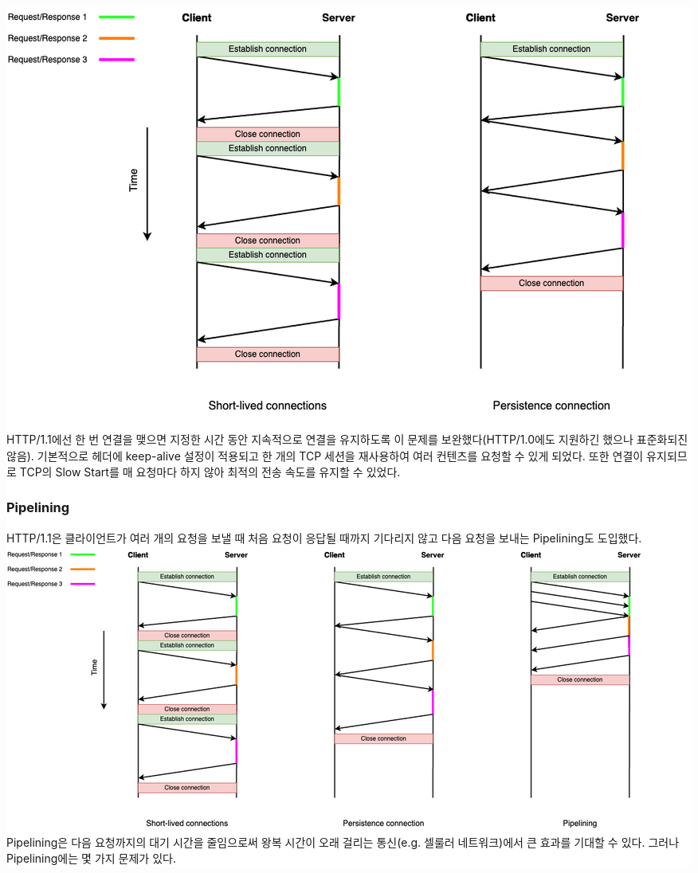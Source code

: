 <img src="./images/2.png">

HTTP/1.1에선 한 번 연결을 맺으면 지정한 시간 동안 지속적으로 연결을 유지하도록 이 문제를 보완했다(HTTP/1.0에도 지원하긴 했으나 표준화되진 않음). 기본적으로 헤더에 keep-alive 설정이 적용되고 한 개의 TCP 세션을 재사용하여 여러 컨텐츠를 요청할 수 있게 되었다. 또한 연결이 유지되므로 TCP의 Slow Start를 매 요청마다 하지 않아 최적의 전송 속도를 유지할 수 있었다.

### Pipelining

HTTP/1.1은 클라이언트가 여러 개의 요청을 보낼 때 처음 요청이 응답될 때까지 기다리지 않고 다음 요청을 보내는 Pipelining도 도입했다.
<img src="./images/3.png">
Pipelining은 다음 요청까지의 대기 시간을 줄임으로써 왕복 시간이 오래 걸리는 통신(e.g. 셀룰러 네트워크)에서 큰 효과를 기대할 수 있다. 그러나 Pipelining에는 몇 가지 문제가 있다.
